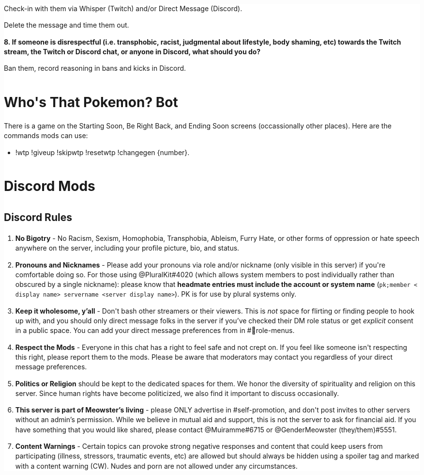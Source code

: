 Check-in with them via Whisper (Twitch) and/or Direct Message (Discord).

Delete the message and time them out.

**8. If someone is disrespectful (i.e. transphobic, racist, judgmental about lifestyle, body shaming, etc) towards the Twitch stream, the Twitch or Discord chat, or anyone in Discord, what should you do?**

Ban them, record reasoning in bans and kicks in Discord.

# Who's That Pokemon? Bot

There is a game on the Starting Soon, Be Right Back, and Ending Soon screens (occassionally other places). Here are the commands mods can use: 

- !wtp !giveup !skipwtp !resetwtp !changegen {number}.

# Discord Mods 

## Discord Rules

1. **No Bigotry** - No Racism, Sexism, Homophobia, Transphobia, Ableism, Furry Hate, or other forms of oppression or hate speech anywhere on the server, including your profile picture, bio, and status.

2. **Pronouns and Nicknames** - Please add your pronouns via role and/or nickname (only visible in this server) if you're comfortable doing so. For those using @PluralKit#4020 (which allows system members to post individually rather than obscured by a single nickname): please know that __headmate entries must include the account or system name__ (`pk;member <display name> servername <server display name>`). PK is for use by plural systems only.

3. **Keep it wholesome, y’all** - Don't bash other streamers or their viewers. This is *not* space for flirting or finding people to hook up with, and you should only direct message folks in the server if you’ve checked their DM role status or get *explicit* consent in a public space. You can add your direct message preferences from in #🖤role-menus.

4. **Respect the Mods** - Everyone in this chat has a right to feel safe and not crept on. If you feel like someone isn't respecting this right, please report them to the mods. Please be aware that moderators may contact you regardless of your direct message preferences.

5. **Politics or Religion** should be kept to the dedicated spaces for them. We honor the diversity of spirituality and religion on this server. Since human rights have become politicized, we also find it important to discuss occasionally.

6. **This server is part of Meowster’s living** - please ONLY advertise in #self-promotion, and don't post invites to other servers without an admin’s permission. While we believe in mutual aid and support, this is not the server to ask for financial aid. If you have something that you would like shared, please contact @Muiramme#6715 or @GenderMeowster (they/them)#5551.

7. **Content Warnings** - Certain topics can provoke strong negative responses and content that could keep users from participating (illness, stressors, traumatic events, etc) are allowed but should always be hidden using a spoiler tag and marked with a content warning (CW). Nudes and porn are not allowed under any circumstances.
